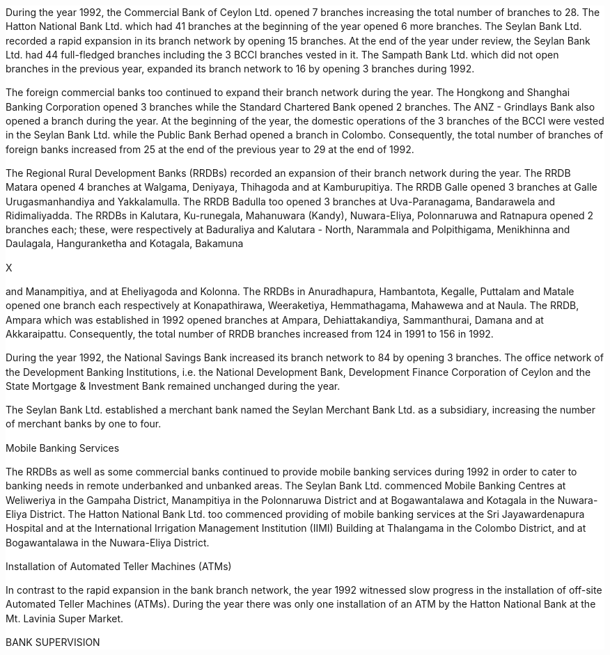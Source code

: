 During the year 1992, the Commercial Bank of Ceylon Ltd. opened 7 branches increasing the total number of branches to 28. The Hatton National Bank Ltd. which had 41 branches at the beginning of the year opened 6 more branches. The Seylan Bank Ltd. recorded a rapid expansion in its branch network by opening 15 branches. At the end of the year under review, the Seylan Bank Ltd. had 44 full-fledged branches including the 3 BCCI branches vested in it. The Sampath Bank Ltd. which did not open branches in the previous year, expanded its branch network to 16 by opening 3 branches during 1992.

The foreign commercial banks too continued to expand their branch network during the year. The Hongkong and Shanghai Banking Corporation opened 3 branches while the Standard Chartered Bank opened 2 branches. The ANZ - Grindlays Bank also opened a branch during the year. At the beginning of the year, the domestic operations of the 3 branches of the BCCI were vested in the Seylan Bank Ltd. while the Public Bank Berhad opened a branch in Colombo. Consequently, the total number of branches of foreign banks increased from 25 at the end of the previous year to 29 at the end of 1992.

The Regional Rural Development Banks (RRDBs) recorded an expansion of their branch network during the year. The RRDB Matara opened 4 branches at Walgama, Deniyaya, Thihagoda and at Kamburupitiya. The RRDB Galle opened 3 branches at Galle Urugasmanhandiya and Yakkalamulla. The RRDB Badulla too opened 3 branches at Uva-Paranagama, Bandarawela and Ridimaliyadda. The RRDBs in Kalutara, Ku-runegala, Mahanuwara (Kandy), Nuwara-Eliya, Polonnaruwa and Ratnapura opened 2 branches each; these, were respectively at Baduraliya and Kalutara - North, Narammala and Polpithigama, Menikhinna and Daulagala, Hanguranketha and Kotagala, Bakamuna

X

and Manampitiya, and at Eheliyagoda and Kolonna. The RRDBs in Anuradhapura, Hambantota, Kegalle, Puttalam and Matale opened one branch each respectively at Konapathirawa, Weeraketiya, Hemmathagama, Mahawewa and at Naula. The RRDB, Ampara which was established in 1992 opened branches at Ampara, Dehiattakandiya, Sammanthurai, Damana and at Akkaraipattu. Consequently, the total number of RRDB branches increased from 124 in 1991 to 156 in 1992.

During the year 1992, the National Savings Bank increased its branch network to 84 by opening 3 branches. The office network of the Development Banking Institutions, i.e. the National Development Bank, Development Finance Corporation of Ceylon and the State Mortgage & Investment Bank remained unchanged during the year.

The Seylan Bank Ltd. established a merchant bank named the Seylan Merchant Bank Ltd. as a subsidiary, increasing the number of merchant banks by one to four.

Mobile Banking Services

The RRDBs as well as some commercial banks continued to provide mobile banking services during 1992 in order to cater to banking needs in remote underbanked and unbanked areas. The Seylan Bank Ltd. commenced Mobile Banking Centres at Weliweriya in the Gampaha District, Manampitiya in the Polonnaruwa District and at Bogawantalawa and Kotagala in the Nuwara-Eliya District. The Hatton National Bank Ltd. too commenced providing of mobile banking services at the Sri Jayawardenapura Hospital and at the International Irrigation Management Institution (IIMI) Building at Thalangama in the Colombo District, and at Bogawantalawa in the Nuwara-Eliya District.

Installation of Automated Teller Machines (ATMs)

In contrast to the rapid expansion in the bank branch network, the year 1992 witnessed slow progress in the installation of off-site Automated Teller Machines (ATMs). During the year there was only one installation of an ATM by the Hatton National Bank at the Mt. Lavinia Super Market.

BANK SUPERVISION
